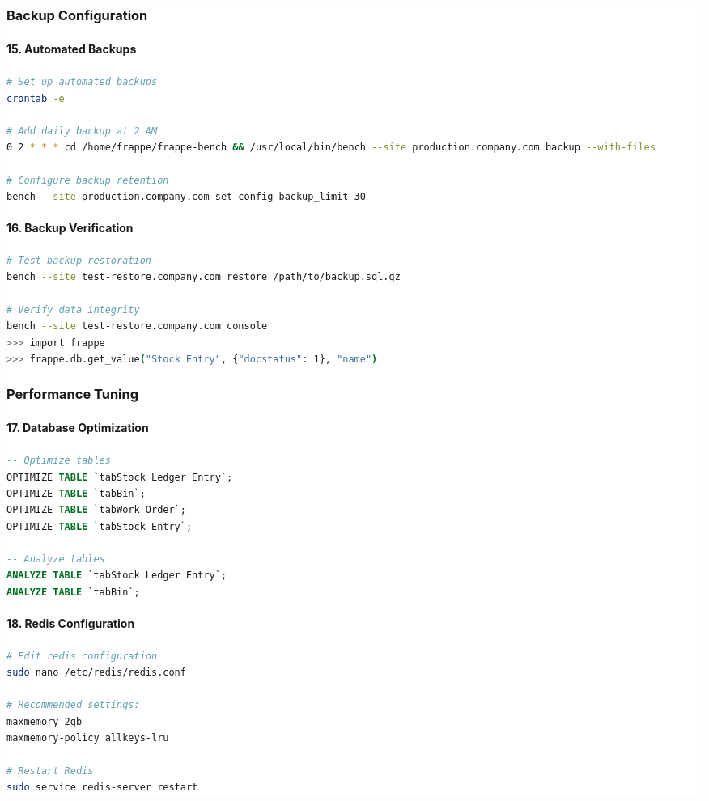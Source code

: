 ### Backup Configuration

#### 15. Automated Backups

```bash
# Set up automated backups
crontab -e

# Add daily backup at 2 AM
0 2 * * * cd /home/frappe/frappe-bench && /usr/local/bin/bench --site production.company.com backup --with-files

# Configure backup retention
bench --site production.company.com set-config backup_limit 30
```

#### 16. Backup Verification

```bash
# Test backup restoration
bench --site test-restore.company.com restore /path/to/backup.sql.gz

# Verify data integrity
bench --site test-restore.company.com console
>>> import frappe
>>> frappe.db.get_value("Stock Entry", {"docstatus": 1}, "name")
```

### Performance Tuning

#### 17. Database Optimization

```sql
-- Optimize tables
OPTIMIZE TABLE `tabStock Ledger Entry`;
OPTIMIZE TABLE `tabBin`;
OPTIMIZE TABLE `tabWork Order`;
OPTIMIZE TABLE `tabStock Entry`;

-- Analyze tables
ANALYZE TABLE `tabStock Ledger Entry`;
ANALYZE TABLE `tabBin`;
```

#### 18. Redis Configuration

```bash
# Edit redis configuration
sudo nano /etc/redis/redis.conf

# Recommended settings:
maxmemory 2gb
maxmemory-policy allkeys-lru

# Restart Redis
sudo service redis-server restart
```
